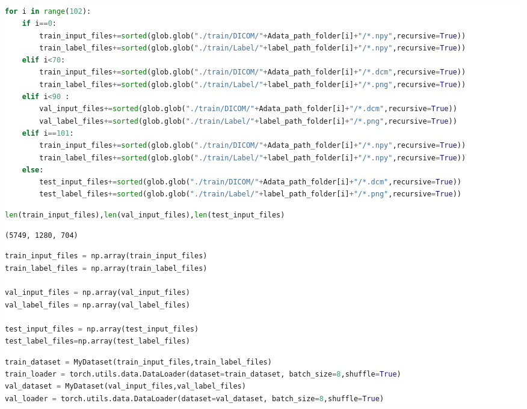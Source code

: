 
```python
for i in range(102):
    if i==0:
        train_input_files+=sorted(glob.glob("./train/DICOM/"+Adata_path_folder[i]+"/*.npy",recursive=True))
        train_label_files+=sorted(glob.glob("./train/Label/"+label_path_folder[i]+"/*.npy",recursive=True))
    elif i<70:
        train_input_files+=sorted(glob.glob("./train/DICOM/"+Adata_path_folder[i]+"/*.dcm",recursive=True))
        train_label_files+=sorted(glob.glob("./train/Label/"+label_path_folder[i]+"/*.png",recursive=True))
    elif i<90 :
        val_input_files+=sorted(glob.glob("./train/DICOM/"+Adata_path_folder[i]+"/*.dcm",recursive=True))
        val_label_files+=sorted(glob.glob("./train/Label/"+label_path_folder[i]+"/*.png",recursive=True))
    elif i==101: 
        train_input_files+=sorted(glob.glob("./train/DICOM/"+Adata_path_folder[i]+"/*.npy",recursive=True))
        train_label_files+=sorted(glob.glob("./train/Label/"+label_path_folder[i]+"/*.npy",recursive=True))
    else:  
        test_input_files+=sorted(glob.glob("./train/DICOM/"+Adata_path_folder[i]+"/*.dcm",recursive=True))
        test_label_files+=sorted(glob.glob("./train/Label/"+label_path_folder[i]+"/*.png",recursive=True)) 
```


```python
len(train_input_files),len(val_input_files),len(test_input_files)
```




    (5749, 1280, 704)




```python
train_input_files = np.array(train_input_files)
train_label_files = np.array(train_label_files)

val_input_files = np.array(val_input_files)
val_label_files = np.array(val_label_files)

test_input_files = np.array(test_input_files)
test_label_files=np.array(test_label_files)
```


```python
train_dataset = MyDataset(train_input_files,train_label_files)
train_loader = torch.utils.data.DataLoader(dataset=train_dataset, batch_size=8,shuffle=True)
val_dataset = MyDataset(val_input_files,val_label_files)
val_loader = torch.utils.data.DataLoader(dataset=val_dataset, batch_size=8,shuffle=True)
```
